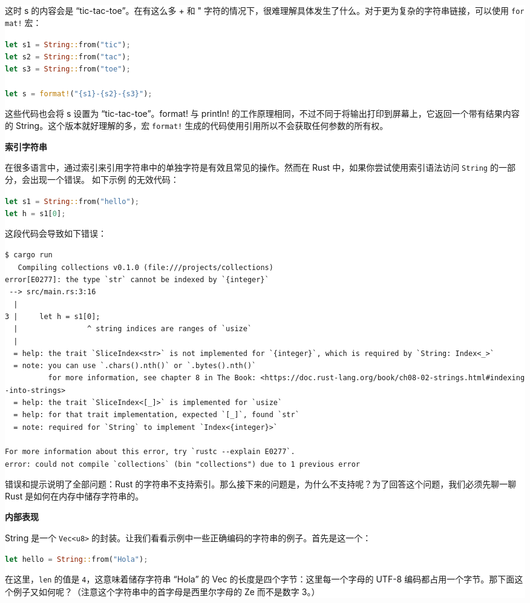 这时 s 的内容会是 “tic-tac-toe”。在有这么多 + 和 " 字符的情况下，很难理解具体发生了什么。对于更为复杂的字符串链接，可以使用 `format!` 宏：

```rust
let s1 = String::from("tic");
let s2 = String::from("tac");
let s3 = String::from("toe");

let s = format!("{s1}-{s2}-{s3}");
```

这些代码也会将 s 设置为 “tic-tac-toe”。format! 与 println! 的工作原理相同，不过不同于将输出打印到屏幕上，它返回一个带有结果内容的 String。这个版本就好理解的多，宏 `format!` 生成的代码使用引用所以不会获取任何参数的所有权。

**索引字符串**

在很多语言中，通过索引来引用字符串中的单独字符是有效且常见的操作。然而在 Rust 中，如果你尝试使用索引语法访问 `String` 的一部分，会出现一个错误。 如下示例 的无效代码：

```rust
let s1 = String::from("hello");
let h = s1[0];
```

这段代码会导致如下错误：

```
$ cargo run
   Compiling collections v0.1.0 (file:///projects/collections)
error[E0277]: the type `str` cannot be indexed by `{integer}`
 --> src/main.rs:3:16
  |
3 |     let h = s1[0];
  |                ^ string indices are ranges of `usize`
  |
  = help: the trait `SliceIndex<str>` is not implemented for `{integer}`, which is required by `String: Index<_>`
  = note: you can use `.chars().nth()` or `.bytes().nth()`
          for more information, see chapter 8 in The Book: <https://doc.rust-lang.org/book/ch08-02-strings.html#indexing-into-strings>
  = help: the trait `SliceIndex<[_]>` is implemented for `usize`
  = help: for that trait implementation, expected `[_]`, found `str`
  = note: required for `String` to implement `Index<{integer}>`

For more information about this error, try `rustc --explain E0277`.
error: could not compile `collections` (bin "collections") due to 1 previous error
```

错误和提示说明了全部问题：Rust 的字符串不支持索引。那么接下来的问题是，为什么不支持呢？为了回答这个问题，我们必须先聊一聊 Rust 是如何在内存中储存字符串的。

**内部表现**

String 是一个 `Vec<u8>` 的封装。让我们看看示例中一些正确编码的字符串的例子。首先是这一个：

```rust
let hello = String::from("Hola");
```

在这里，`len` 的值是 `4`，这意味着储存字符串 “Hola” 的 Vec 的长度是四个字节：这里每一个字母的 UTF-8 编码都占用一个字节。那下面这个例子又如何呢？（注意这个字符串中的首字母是西里尔字母的 Ze 而不是数字 3。）
